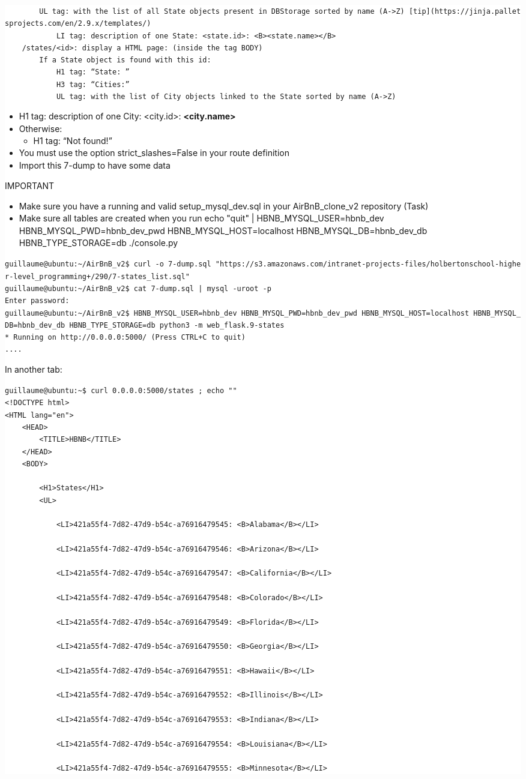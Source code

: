             UL tag: with the list of all State objects present in DBStorage sorted by name (A->Z) [tip](https://jinja.palletsprojects.com/en/2.9.x/templates/)
                LI tag: description of one State: <state.id>: <B><state.name></B>
        /states/<id>: display a HTML page: (inside the tag BODY)
            If a State object is found with this id:
                H1 tag: “State: ”
                H3 tag: “Cities:”
                UL tag: with the list of City objects linked to the State sorted by name (A->Z)
   * H1 tag: description of one City: <city.id>: <B><city.name></B>
   * Otherwise:
      * H1 tag: “Not found!”
* You must use the option strict_slashes=False in your route definition
* Import this 7-dump to have some data

IMPORTANT
* Make sure you have a running and valid setup_mysql_dev.sql in your AirBnB_clone_v2 repository (Task)
* Make sure all tables are created when you run echo "quit" | HBNB_MYSQL_USER=hbnb_dev HBNB_MYSQL_PWD=hbnb_dev_pwd HBNB_MYSQL_HOST=localhost HBNB_MYSQL_DB=hbnb_dev_db HBNB_TYPE_STORAGE=db ./console.py
```
guillaume@ubuntu:~/AirBnB_v2$ curl -o 7-dump.sql "https://s3.amazonaws.com/intranet-projects-files/holbertonschool-higher-level_programming+/290/7-states_list.sql"
guillaume@ubuntu:~/AirBnB_v2$ cat 7-dump.sql | mysql -uroot -p
Enter password: 
guillaume@ubuntu:~/AirBnB_v2$ HBNB_MYSQL_USER=hbnb_dev HBNB_MYSQL_PWD=hbnb_dev_pwd HBNB_MYSQL_HOST=localhost HBNB_MYSQL_DB=hbnb_dev_db HBNB_TYPE_STORAGE=db python3 -m web_flask.9-states
* Running on http://0.0.0.0:5000/ (Press CTRL+C to quit)
....
```
In another tab:
```
guillaume@ubuntu:~$ curl 0.0.0.0:5000/states ; echo ""
<!DOCTYPE html>
<HTML lang="en">
    <HEAD>
        <TITLE>HBNB</TITLE>
    </HEAD>
    <BODY>

        <H1>States</H1>
        <UL>

            <LI>421a55f4-7d82-47d9-b54c-a76916479545: <B>Alabama</B></LI>

            <LI>421a55f4-7d82-47d9-b54c-a76916479546: <B>Arizona</B></LI>

            <LI>421a55f4-7d82-47d9-b54c-a76916479547: <B>California</B></LI>

            <LI>421a55f4-7d82-47d9-b54c-a76916479548: <B>Colorado</B></LI>

            <LI>421a55f4-7d82-47d9-b54c-a76916479549: <B>Florida</B></LI>

            <LI>421a55f4-7d82-47d9-b54c-a76916479550: <B>Georgia</B></LI>

            <LI>421a55f4-7d82-47d9-b54c-a76916479551: <B>Hawaii</B></LI>

            <LI>421a55f4-7d82-47d9-b54c-a76916479552: <B>Illinois</B></LI>

            <LI>421a55f4-7d82-47d9-b54c-a76916479553: <B>Indiana</B></LI>

            <LI>421a55f4-7d82-47d9-b54c-a76916479554: <B>Louisiana</B></LI>

            <LI>421a55f4-7d82-47d9-b54c-a76916479555: <B>Minnesota</B></LI>

```